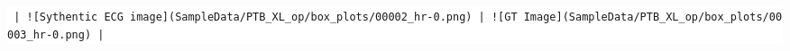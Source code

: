      | ![Sythentic ECG image](SampleData/PTB_XL_op/box_plots/00002_hr-0.png) | ![GT Image](SampleData/PTB_XL_op/box_plots/00003_hr-0.png) |